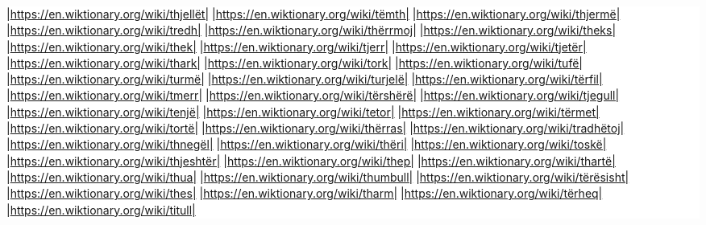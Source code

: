 |https://en.wiktionary.org/wiki/thjellët|
|https://en.wiktionary.org/wiki/tëmth|
|https://en.wiktionary.org/wiki/thjermë|
|https://en.wiktionary.org/wiki/tredh|
|https://en.wiktionary.org/wiki/thërrmoj|
|https://en.wiktionary.org/wiki/theks|
|https://en.wiktionary.org/wiki/thek|
|https://en.wiktionary.org/wiki/tjerr|
|https://en.wiktionary.org/wiki/tjetër|
|https://en.wiktionary.org/wiki/thark|
|https://en.wiktionary.org/wiki/tork|
|https://en.wiktionary.org/wiki/tufë|
|https://en.wiktionary.org/wiki/turmë|
|https://en.wiktionary.org/wiki/turjelë|
|https://en.wiktionary.org/wiki/tërfil|
|https://en.wiktionary.org/wiki/tmerr|
|https://en.wiktionary.org/wiki/tërshërë|
|https://en.wiktionary.org/wiki/tjegull|
|https://en.wiktionary.org/wiki/tenjë|
|https://en.wiktionary.org/wiki/tetor|
|https://en.wiktionary.org/wiki/tërmet|
|https://en.wiktionary.org/wiki/tortë|
|https://en.wiktionary.org/wiki/thërras|
|https://en.wiktionary.org/wiki/tradhëtoj|
|https://en.wiktionary.org/wiki/thnegël|
|https://en.wiktionary.org/wiki/thëri|
|https://en.wiktionary.org/wiki/toskë|
|https://en.wiktionary.org/wiki/thjeshtër|
|https://en.wiktionary.org/wiki/thep|
|https://en.wiktionary.org/wiki/thartë|
|https://en.wiktionary.org/wiki/thua|
|https://en.wiktionary.org/wiki/thumbull|
|https://en.wiktionary.org/wiki/tërësisht|
|https://en.wiktionary.org/wiki/thes|
|https://en.wiktionary.org/wiki/tharm|
|https://en.wiktionary.org/wiki/tërheq|
|https://en.wiktionary.org/wiki/titull|